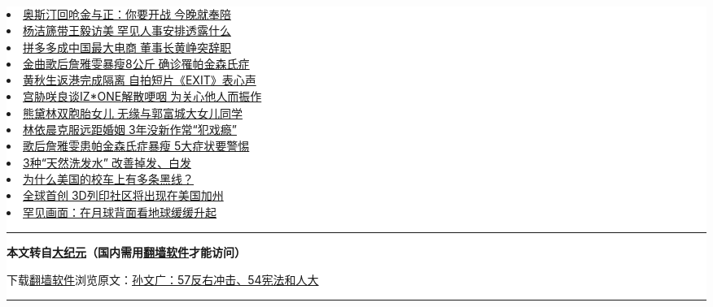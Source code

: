 <li><a href="https://github.com/xoroci336/djy/blob/master/gb/21/3/18/n12820432.md#1">奥斯汀回呛金与正：你要开战 今晚就奉陪</a></li>
<li><a href="https://github.com/xoroci336/djy/blob/master/gb/21/3/18/n12820494.md#1">杨洁篪带王毅访美 罕见人事安排透露什么</a></li>
<li><a href="https://github.com/xoroci336/djy/blob/master/gb/21/3/17/n12818319.md#1">拼多多成中国最大电商 董事长黄峥突辞职</a></li>
<li><a href="https://github.com/xoroci336/djy/blob/master/gb/21/3/18/n12818821.md#1">金曲歌后詹雅雯暴瘦8公斤 确诊罹帕金森氏症</a></li>
<li><a href="https://github.com/xoroci336/djy/blob/master/gb/21/3/18/n12820891.md#1">黄秋生返港完成隔离 自拍短片《EXIT》表心声</a></li>
<li><a href="https://github.com/xoroci336/djy/blob/master/gb/21/3/18/n12818723.md#1">宫胁咲良谈IZ*ONE解散哽咽 为关心他人而振作</a></li>
<li><a href="https://github.com/xoroci336/djy/blob/master/gb/21/3/17/n12818085.md#1">熊黛林双胞胎女儿 无缘与郭富城大女儿同学</a></li>
<li><a href="https://github.com/xoroci336/djy/blob/master/gb/21/3/17/n12816948.md#1">林依晨克服远距婚姻 3年没新作常“犯戏瘾”</a></li>
<li><a href="https://github.com/xoroci336/djy/blob/master/gb/21/3/18/n12819258.md#1">歌后詹雅雯患帕金森氏症暴瘦 5大症状要警惕</a></li>
<li><a href="https://github.com/xoroci336/djy/blob/master/gb/21/3/16/n12815193.md#1">3种“天然洗发水” 改善掉发、白发</a></li>
<li><a href="https://github.com/xoroci336/djy/blob/master/gb/21/3/17/n12816611.md#1">为什么美国的校车上有多条黑线？</a></li>
<li><a href="https://github.com/xoroci336/djy/blob/master/gb/21/3/17/n12816901.md#1">全球首创 3D列印社区将出现在美国加州</a></li>
<li><a href="https://github.com/xoroci336/djy/blob/master/gb/21/3/18/n12819164.md#1">罕见画面：在月球背面看地球缓缓升起</a></li>
<hr>

<strong>本文转自<a href="https://www.epochtimes.com">大纪元</a>（国内需用<a href="https://github.com/xoroci336/www/blob/master/README.md#8">翻墙软件</a>才能访问）</strong><p>下载<a href="https://github.com/xoroci336/www/blob/master/README.md#8">翻墙软件</a>浏览原文：<a href="https://www.epochtimes.com/gb/7/3/21/n1652650.htm">孙文广：57反右冲击、54宪法和人大</a></p><hr>
